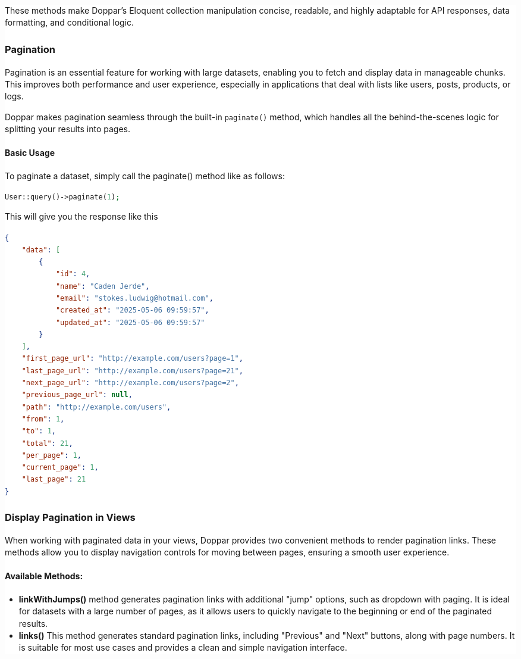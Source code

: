 
These methods make Doppar’s Eloquent collection manipulation concise, readable, and highly adaptable for API responses, data formatting, and conditional logic.


<a name="pagination"></a>

### Pagination
Pagination is an essential feature for working with large datasets, enabling you to fetch and display data in manageable chunks. This improves both performance and user experience, especially in applications that deal with lists like users, posts, products, or logs.

Doppar makes pagination seamless through the built-in `paginate()` method, which handles all the behind-the-scenes logic for splitting your results into pages.

#### Basic Usage
To paginate a dataset, simply call the paginate() method like as follows:
```php
User::query()->paginate(1);
```

This will give you the response like this
```json
{
    "data": [
        {
            "id": 4,
            "name": "Caden Jerde",
            "email": "stokes.ludwig@hotmail.com",
            "created_at": "2025-05-06 09:59:57",
            "updated_at": "2025-05-06 09:59:57"
        }
    ],
    "first_page_url": "http://example.com/users?page=1",
    "last_page_url": "http://example.com/users?page=21",
    "next_page_url": "http://example.com/users?page=2",
    "previous_page_url": null,
    "path": "http://example.com/users",
    "from": 1,
    "to": 1,
    "total": 21,
    "per_page": 1,
    "current_page": 1,
    "last_page": 21
}
```

### Display Pagination in Views
When working with paginated data in your views, Doppar provides two convenient methods to render pagination links. These methods allow you to display navigation controls for moving between pages, ensuring a smooth user experience.

#### Available Methods:
- **linkWithJumps()** method generates pagination links with additional "jump" options, such as dropdown with paging. It is ideal for datasets with a large number of pages, as it allows users to quickly navigate to the beginning or end of the paginated results.
- **links()** This method generates standard pagination links, including "Previous" and "Next" buttons, along with page numbers. It is suitable for most use cases and provides a clean and simple navigation interface.
